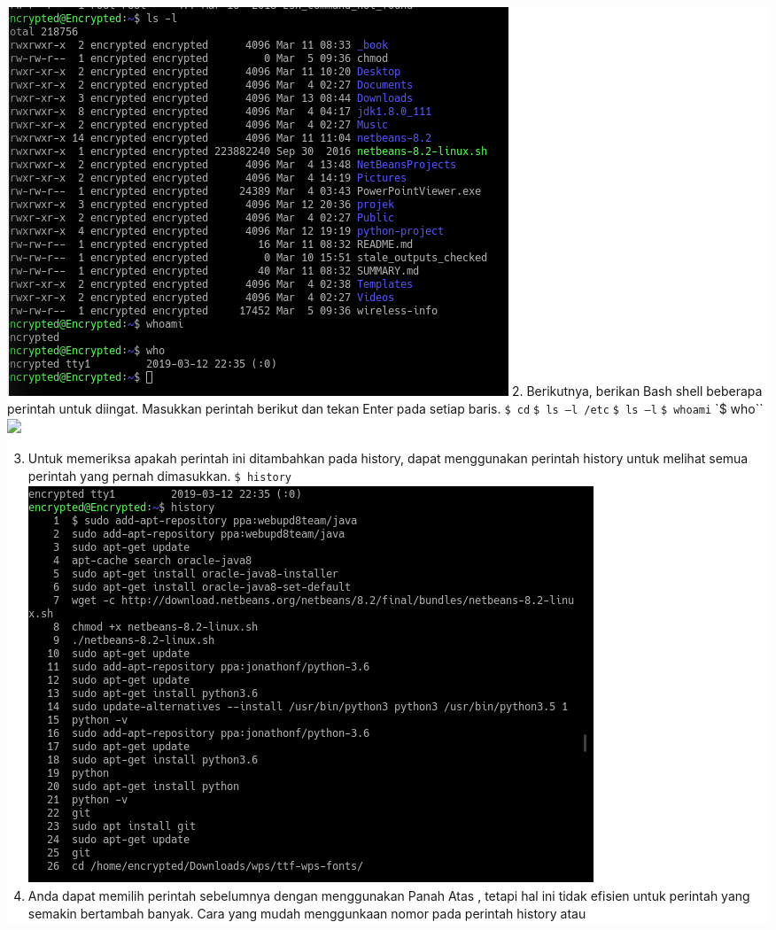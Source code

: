 ![](image/7/2.1.png)
2. Berikutnya, berikan Bash shell beberapa perintah untuk diingat. Masukkan
perintah berikut dan tekan Enter pada setiap baris.
`$ cd`
`$ ls –l /etc`
`$ ls –l`
`$ whoami`
`$ who``
![](image/7/2.2.png)

3. Untuk memeriksa apakah perintah ini ditambahkan pada history, dapat
menggunakan perintah history untuk melihat semua perintah yang pernah
dimasukkan.
`$ history`
![](image/7/2.3.png)
4. Anda dapat memilih perintah sebelumnya dengan menggunakan Panah Atas ,
tetapi hal ini tidak efisien untuk perintah yang semakin bertambah banyak.
Cara yang mudah menggunkaan nomor pada perintah history atau
